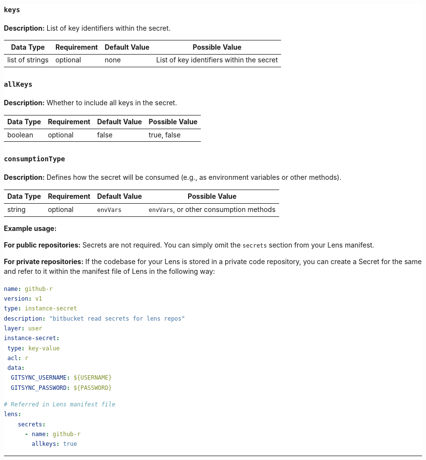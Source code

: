 ### **`keys`**

**Description:** List of key identifiers within the secret.

| **Data Type**     | **Requirement** | **Default Value** | **Possible Value**                                             |
| ----------------- | --------------- | ----------------- | --------------------------------------------------------------- |
| list of strings   | optional        | none              | List of key identifiers within the secret                       |

### **`allKeys`**

**Description:** Whether to include all keys in the secret.

| **Data Type** | **Requirement** | **Default Value** | **Possible Value**                                             |
| ---           | ---             | ---               | ---                                                             |
| boolean       | optional        | false             | true, false                                                     |

### **`consumptionType`**

**Description:** Defines how the secret will be consumed (e.g., as environment variables or other methods).

| **Data Type** | **Requirement** | **Default Value** | **Possible Value**                                             |
| ---           | ---             | ---               | ---                                                             |
| string        | optional        | `envVars`         | `envVars`, or other consumption methods                         |

**Example usage:** 

**For public repositories:** Secrets are not required. You can simply omit the `secrets` section from your Lens manifest.

**For private repositories:** If the codebase for your Lens is stored in a private code repository, you can create a Secret for the same and refer to it within the manifest file of Lens in the following way:

```yaml title="instance_secret.yml"
name: github-r
version: v1
type: instance-secret
description: "bitbucket read secrets for lens repos"
layer: user
instance-secret:
 type: key-value
 acl: r
 data:
  GITSYNC_USERNAME: ${USERNAME}
  GITSYNC_PASSWORD: ${PASSWORD}
```

```yaml
# Referred in Lens manifest file
lens:
	secrets:
	  - name: github-r
	    allkeys: true
```

---